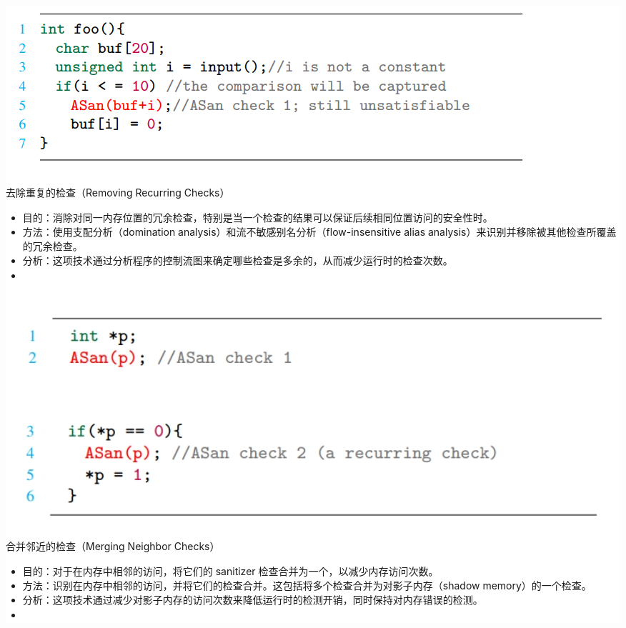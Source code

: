 ![image](/images/2024-11-27/asan--2.png)

去除重复的检查（Removing Recurring Checks）
- 目的：消除对同一内存位置的冗余检查，特别是当一个检查的结果可以保证后续相同位置访问的安全性时。
- 方法：使用支配分析（domination analysis）和流不敏感别名分析（flow-insensitive alias analysis）来识别并移除被其他检查所覆盖的冗余检查。
- 分析：这项技术通过分析程序的控制流图来确定哪些检查是多余的，从而减少运行时的检查次数。
- 
![image](/images/2024-11-27/asan--3.png)

合并邻近的检查（Merging Neighbor Checks）
- 目的：对于在内存中相邻的访问，将它们的 sanitizer 检查合并为一个，以减少内存访问次数。
- 方法：识别在内存中相邻的访问，并将它们的检查合并。这包括将多个检查合并为对影子内存（shadow memory）的一个检查。
- 分析：这项技术通过减少对影子内存的访问次数来降低运行时的检测开销，同时保持对内存错误的检测。
- 